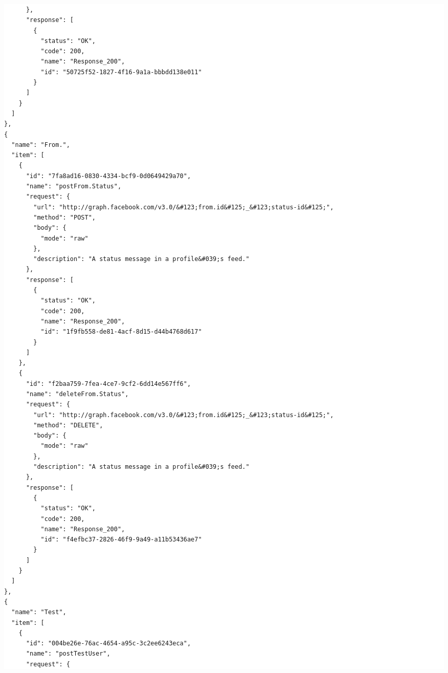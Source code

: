           },
          "response": [
            {
              "status": "OK",
              "code": 200,
              "name": "Response_200",
              "id": "50725f52-1827-4f16-9a1a-bbbdd138e011"
            }
          ]
        }
      ]
    },
    {
      "name": "From.",
      "item": [
        {
          "id": "7fa8ad16-0830-4334-bcf9-0d0649429a70",
          "name": "postFrom.Status",
          "request": {
            "url": "http://graph.facebook.com/v3.0/&#123;from.id&#125;_&#123;status-id&#125;",
            "method": "POST",
            "body": {
              "mode": "raw"
            },
            "description": "A status message in a profile&#039;s feed."
          },
          "response": [
            {
              "status": "OK",
              "code": 200,
              "name": "Response_200",
              "id": "1f9fb558-de81-4acf-8d15-d44b4768d617"
            }
          ]
        },
        {
          "id": "f2baa759-7fea-4ce7-9cf2-6dd14e567ff6",
          "name": "deleteFrom.Status",
          "request": {
            "url": "http://graph.facebook.com/v3.0/&#123;from.id&#125;_&#123;status-id&#125;",
            "method": "DELETE",
            "body": {
              "mode": "raw"
            },
            "description": "A status message in a profile&#039;s feed."
          },
          "response": [
            {
              "status": "OK",
              "code": 200,
              "name": "Response_200",
              "id": "f4efbc37-2826-46f9-9a49-a11b53436ae7"
            }
          ]
        }
      ]
    },
    {
      "name": "Test",
      "item": [
        {
          "id": "004be26e-76ac-4654-a95c-3c2ee6243eca",
          "name": "postTestUser",
          "request": {